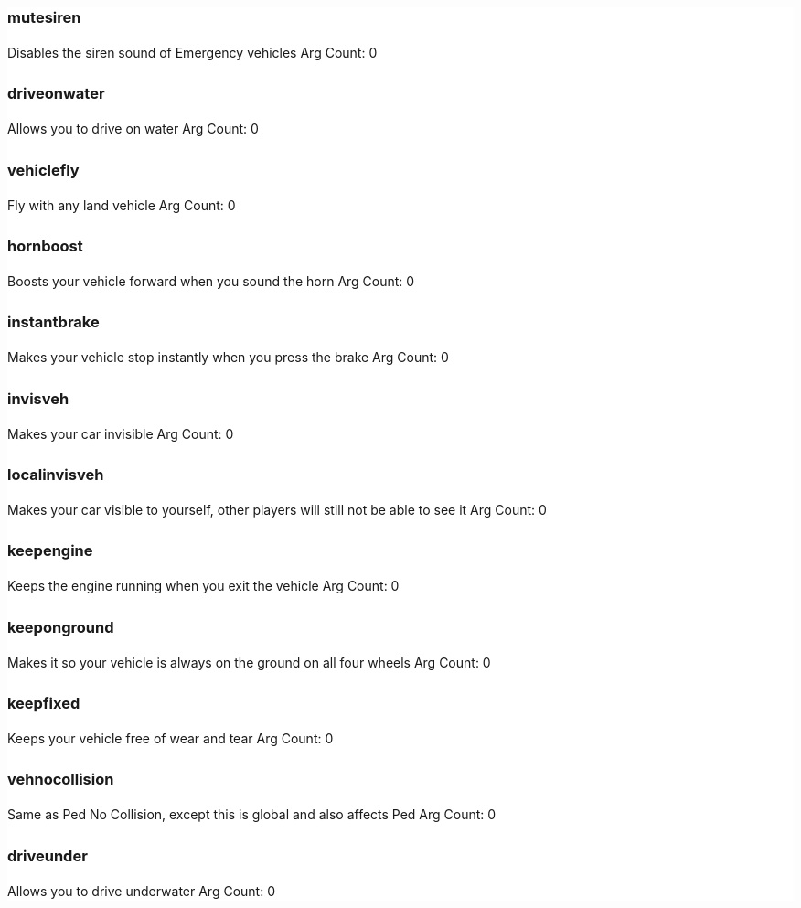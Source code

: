 ### mutesiren 
 Disables the siren sound of Emergency vehicles 
Arg Count:  0

### driveonwater 
 Allows you to drive on water 
Arg Count:  0

### vehiclefly 
 Fly with any land vehicle 
Arg Count:  0

### hornboost 
 Boosts your vehicle forward when you sound the horn 
Arg Count:  0

### instantbrake 
 Makes your vehicle stop instantly when you press the brake 
Arg Count:  0

### invisveh 
 Makes your car invisible 
Arg Count:  0

### localinvisveh 
 Makes your car visible to yourself, other players will still not be able to see it 
Arg Count:  0

### keepengine 
 Keeps the engine running when you exit the vehicle 
Arg Count:  0

### keeponground 
 Makes it so your vehicle is always on the ground on all four wheels 
Arg Count:  0

### keepfixed 
 Keeps your vehicle free of wear and tear 
Arg Count:  0

### vehnocollision 
 Same as Ped No Collision, except this is global and also affects Ped 
Arg Count:  0

### driveunder 
 Allows you to drive underwater 
Arg Count:  0
